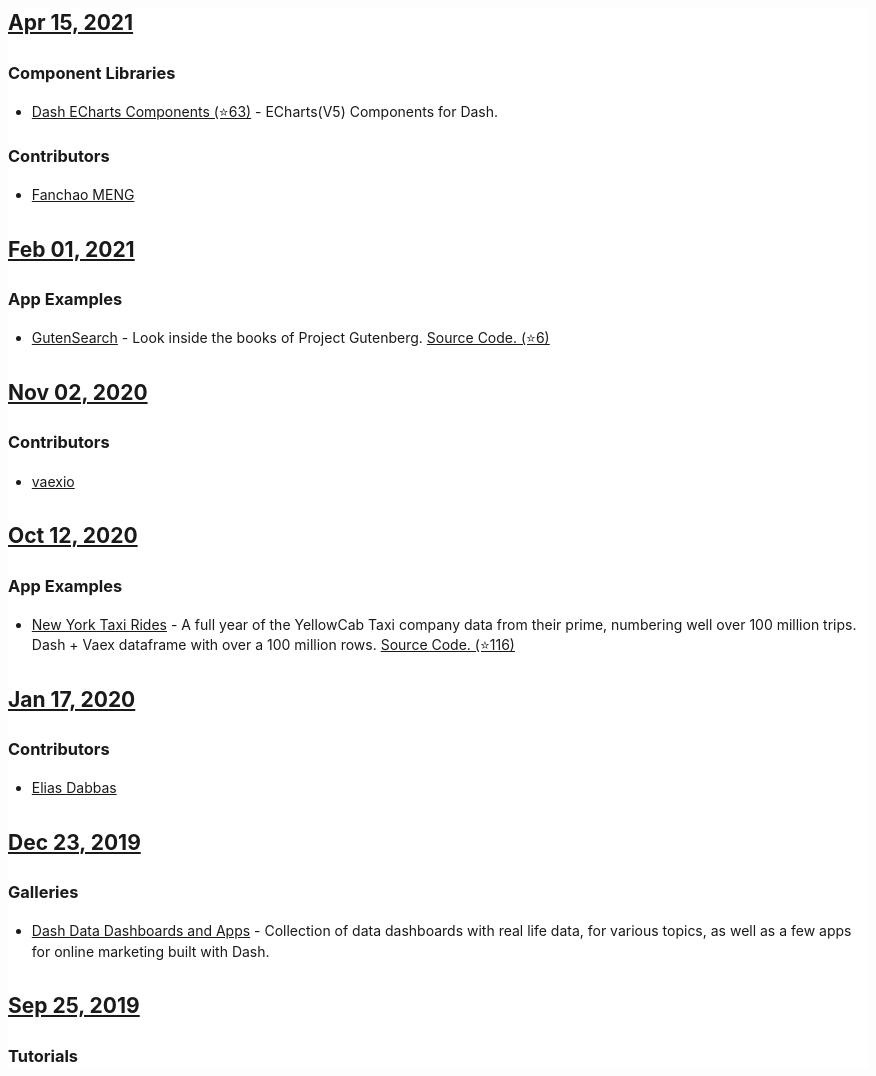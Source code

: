 ## [Apr 15, 2021](/content/2021/04/15/README.md)

### Component Libraries

*   [Dash ECharts Components (⭐63)](https://github.com/mergeforward/dash_echarts) - ECharts(V5) Components for Dash.

### Contributors

*   [Fanchao MENG](https://github.com/pingf)

## [Feb 01, 2021](/content/2021/02/01/README.md)

### App Examples

*   [GutenSearch](https://gutensearch.com/) - Look inside the books of Project Gutenberg. [Source Code. (⭐6)](https://github.com/cordb/gutensearch)

## [Nov 02, 2020](/content/2020/11/02/README.md)

### Contributors

*   [vaexio](https://github.com/vaexio)

## [Oct 12, 2020](/content/2020/10/12/README.md)

### App Examples

*   [New York Taxi Rides](https://dash.vaex.io/) - A full year of the YellowCab Taxi company data from their prime, numbering well over 100 million trips. Dash + Vaex dataframe with over a 100 million rows. [Source Code. (⭐116)](https://github.com/vaexio/dash-120million-taxi-app)

## [Jan 17, 2020](/content/2020/01/17/README.md)

### Contributors

*   [Elias Dabbas](https://www.dashboardom.com)

## [Dec 23, 2019](/content/2019/12/23/README.md)

### Galleries

*   [Dash Data Dashboards and Apps](https://www.dashboardom.com/) - Collection of data dashboards with real life data, for various topics, as well as a few apps for online marketing built with Dash.

## [Sep 25, 2019](/content/2019/09/25/README.md)

### Tutorials
